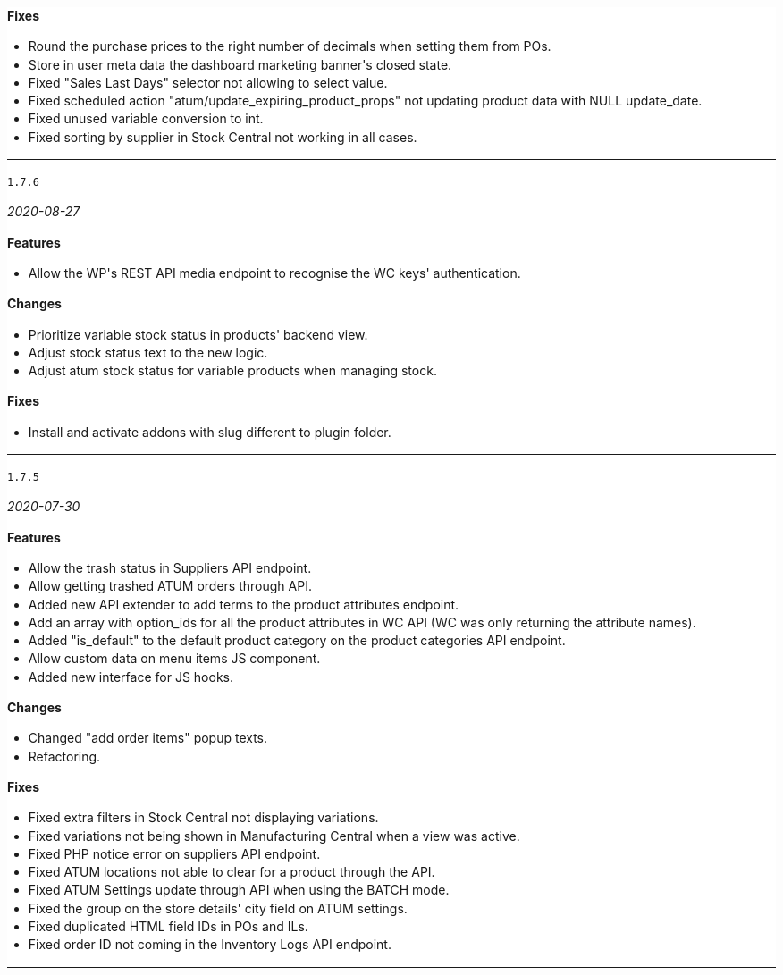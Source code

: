 **Fixes**

* Round the purchase prices to the right number of decimals when setting them from POs.
* Store in user meta data the dashboard marketing banner's closed state.
* Fixed "Sales Last Days" selector not allowing to select value.
* Fixed scheduled action "atum/update_expiring_product_props" not updating product data with NULL update_date.
* Fixed unused variable conversion to int.
* Fixed sorting by supplier in Stock Central not working in all cases.

---

`1.7.6`

*2020-08-27*

**Features**

* Allow the WP's REST API media endpoint to recognise the WC keys' authentication.

**Changes**

* Prioritize variable stock status in products' backend view.
* Adjust stock status text to the new logic.
* Adjust atum stock status for variable products when managing stock.

**Fixes**

* Install and activate addons with slug different to plugin folder.

---

`1.7.5`

*2020-07-30*

**Features**

* Allow the trash status in Suppliers API endpoint.
* Allow getting trashed ATUM orders through API.
* Added new API extender to add terms to the product attributes endpoint.
* Add an array with option_ids for all the product attributes in WC API (WC was only returning the attribute names).
* Added "is_default" to the default product category on the product categories API endpoint.
* Allow custom data on menu items JS component.
* Added new interface for JS hooks.

**Changes**

* Changed "add order items" popup texts.
* Refactoring.

**Fixes**

* Fixed extra filters in Stock Central not displaying variations.
* Fixed variations not being shown in Manufacturing Central when a view was active.
* Fixed PHP notice error on suppliers API endpoint.
* Fixed ATUM locations not able to clear for a product through the API.
* Fixed ATUM Settings update through API when using the BATCH mode.
* Fixed the group on the store details' city field on ATUM settings.
* Fixed duplicated HTML field IDs in POs and ILs.
* Fixed order ID not coming in the Inventory Logs API endpoint.

---